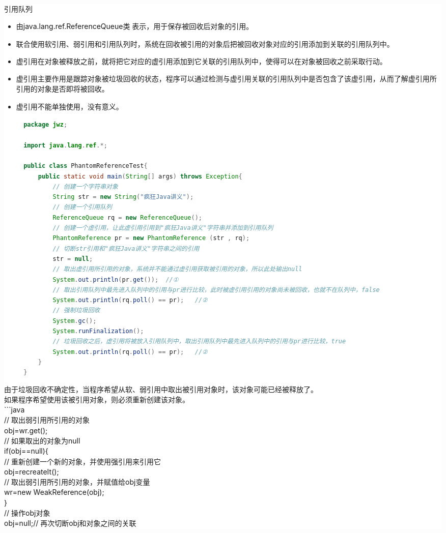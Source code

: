 引用队列

* 由java.lang.ref.ReferenceQueue类 表示，用于保存被回收后对象的引用。
* 联合使用软引用、弱引用和引用队列时，系统在回收被引用的对象后把被回收对象对应的引用添加到关联的引用队列中。
* 虚引用在对象被释放之前，就将把它对应的虚引用添加到它关联的引用队列中，使得可以在对象被回收之前采取行动。
* 虚引用主要作用是跟踪对象被垃圾回收的状态，程序可以通过检测与虚引用关联的引用队列中是否包含了该虚引用，从而了解虚引用所引用的对象是否即将被回收。
* 虚引用不能单独使用，没有意义。

  ```java
    package jwz;

    import java.lang.ref.*;

    public class PhantomReferenceTest{
        public static void main(String[] args) throws Exception{
            // 创建一个字符串对象
            String str = new String("疯狂Java讲义");
            // 创建一个引用队列
            ReferenceQueue rq = new ReferenceQueue();
            // 创建一个虚引用，让此虚引用引用到"疯狂Java讲义"字符串并添加到引用队列
            PhantomReference pr = new PhantomReference (str , rq);
            // 切断str引用和"疯狂Java讲义"字符串之间的引用
            str = null;
            // 取出虚引用所引用的对象，系统并不能通过虚引用获取被引用的对象，所以此处输出null
            System.out.println(pr.get());  //①
            // 取出引用队列中最先进入队列中的引用与pr进行比较，此时被虚引用引用的对象尚未被回收，也就不在队列中，false
            System.out.println(rq.poll() == pr);   //②
            // 强制垃圾回收
            System.gc();
            System.runFinalization();
            // 垃圾回收之后，虚引用将被放入引用队列中，取出引用队列中最先进入队列中的引用与pr进行比较，true
            System.out.println(rq.poll() == pr);   //②
        }
    }
  ```

由于垃圾回收不确定性，当程序希望从软、弱引用中取出被引用对象时，该对象可能已经被释放了。  
如果程序希望使用该被引用对象，则必须重新创建该对象。  
\`\`\`java  
// 取出弱引用所引用的对象  
obj=wr.get\(\);  
// 如果取出的对象为null  
if\(obj==null\){  
    // 重新创建一个新的对象，并使用强引用来引用它  
    obj=recreateIt\(\);  
    // 取出弱引用所引用的对象，并赋值给obj变量  
    wr=new WeakReference\(obj\);  
}  
// 操作obj对象  
obj=null;// 再次切断obj和对象之间的关联

